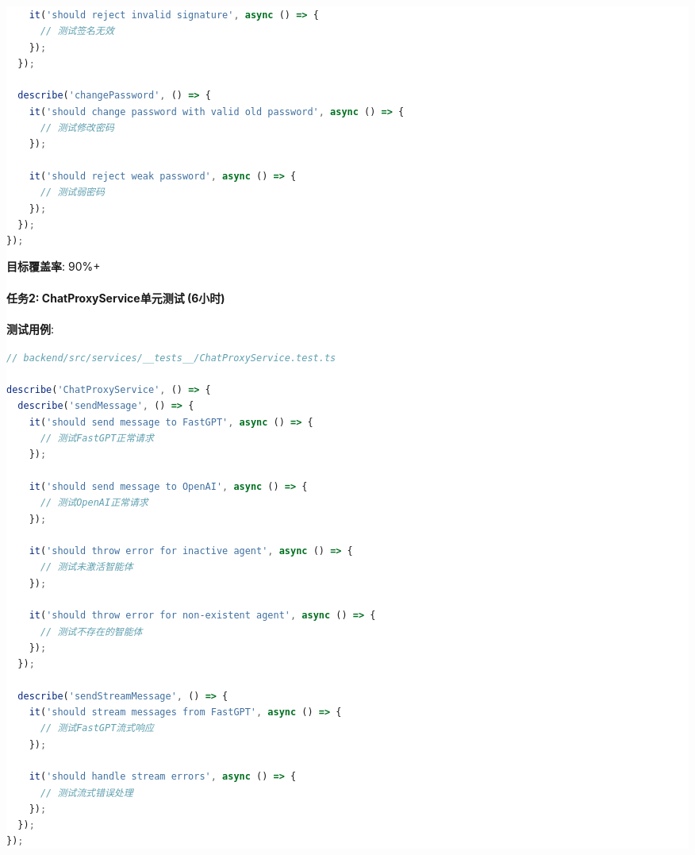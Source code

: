 ```typescript
    it('should reject invalid signature', async () => {
      // 测试签名无效
    });
  });
  
  describe('changePassword', () => {
    it('should change password with valid old password', async () => {
      // 测试修改密码
    });
    
    it('should reject weak password', async () => {
      // 测试弱密码
    });
  });
});
```

**目标覆盖率**: 90%+

#### 任务2: ChatProxyService单元测试 (6小时)

**测试用例**:
```typescript
// backend/src/services/__tests__/ChatProxyService.test.ts

describe('ChatProxyService', () => {
  describe('sendMessage', () => {
    it('should send message to FastGPT', async () => {
      // 测试FastGPT正常请求
    });
    
    it('should send message to OpenAI', async () => {
      // 测试OpenAI正常请求
    });
    
    it('should throw error for inactive agent', async () => {
      // 测试未激活智能体
    });
    
    it('should throw error for non-existent agent', async () => {
      // 测试不存在的智能体
    });
  });
  
  describe('sendStreamMessage', () => {
    it('should stream messages from FastGPT', async () => {
      // 测试FastGPT流式响应
    });
    
    it('should handle stream errors', async () => {
      // 测试流式错误处理
    });
  });
});
```
